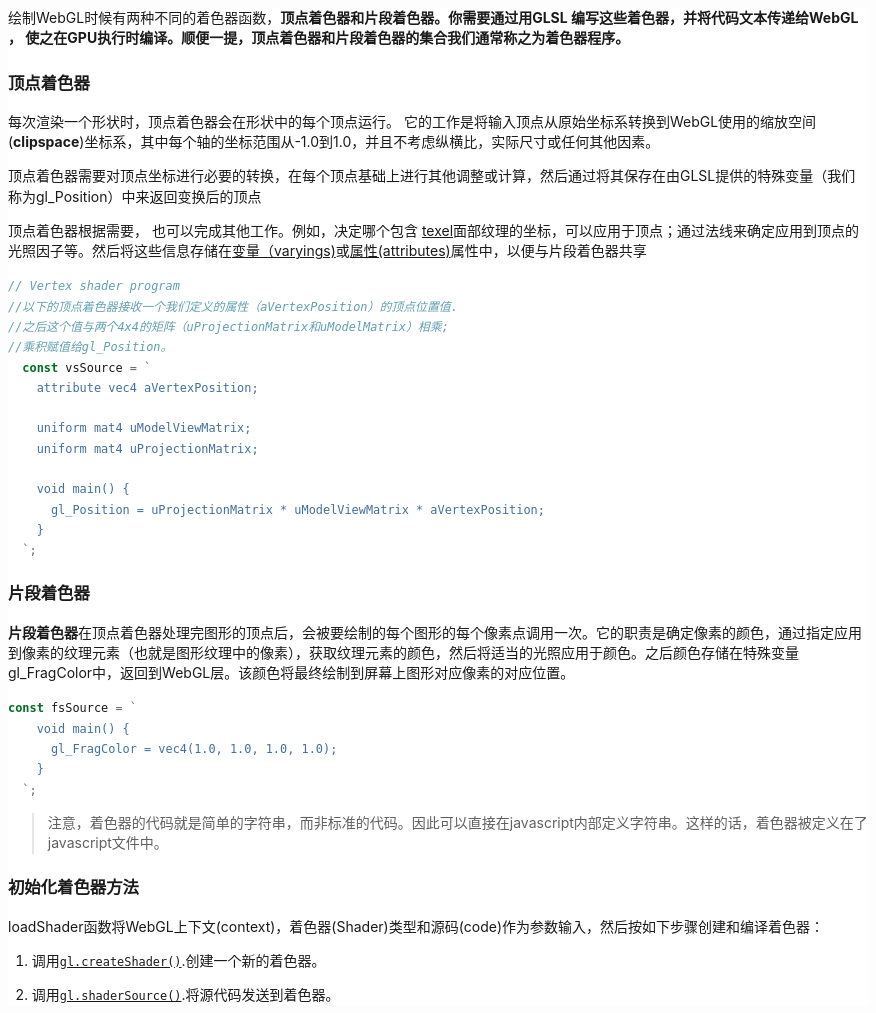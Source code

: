 绘制WebGL时候有两种不同的着色器函数，**顶点着色器和片段着色器。**你需要通过用GLSL 编写这些着色器，并将代码文本传递给WebGL ， 使之在GPU执行时编译。顺便一提，顶点着色器和片段着色器的集合我们通常称之为**着色器程序。**

### 顶点着色器

每次渲染一个形状时，顶点着色器会在形状中的每个顶点运行。 它的工作是将输入顶点从原始坐标系转换到WebGL使用的缩放空间(**clipspace**)坐标系，其中每个轴的坐标范围从-1.0到1.0，并且不考虑纵横比，实际尺寸或任何其他因素。

顶点着色器需要对顶点坐标进行必要的转换，在每个顶点基础上进行其他调整或计算，然后通过将其保存在由GLSL提供的特殊变量（我们称为gl_Position）中来返回变换后的顶点

顶点着色器根据需要， 也可以完成其他工作。例如，决定哪个包含 [texel](https://zh.wikipedia.org/wiki/Texel_(graphics))面部纹理的坐标，可以应用于顶点；通过法线来确定应用到顶点的光照因子等。然后将这些信息存储在[变量（varyings)](https://developer.mozilla.org/zh-CN/docs/XUL_程序打包)或[属性(attributes)](https://developer.mozilla.org/en-US/docs/Web/API/WebGL_API/Data#Attributes)属性中，以便与片段着色器共享

```js
// Vertex shader program
//以下的顶点着色器接收一个我们定义的属性（aVertexPosition）的顶点位置值.
//之后这个值与两个4x4的矩阵（uProjectionMatrix和uModelMatrix）相乘;
//乘积赋值给gl_Position。
  const vsSource = `
    attribute vec4 aVertexPosition;

    uniform mat4 uModelViewMatrix;
    uniform mat4 uProjectionMatrix;

    void main() {
      gl_Position = uProjectionMatrix * uModelViewMatrix * aVertexPosition;
    }
  `;
```

### 片段着色器

**片段着色器**在顶点着色器处理完图形的顶点后，会被要绘制的每个图形的每个像素点调用一次。它的职责是确定像素的颜色，通过指定应用到像素的纹理元素（也就是图形纹理中的像素），获取纹理元素的颜色，然后将适当的光照应用于颜色。之后颜色存储在特殊变量gl_FragColor中，返回到WebGL层。该颜色将最终绘制到屏幕上图形对应像素的对应位置。

```javascript
const fsSource = `
    void main() {
      gl_FragColor = vec4(1.0, 1.0, 1.0, 1.0);
    }
  `;
```

> 注意，着色器的代码就是简单的字符串，而非标准的代码。因此可以直接在javascript内部定义字符串。这样的话，着色器被定义在了javascript文件中。



### 初始化着色器方法

loadShader函数将WebGL上下文(context)，着色器(Shader)类型和源码(code)作为参数输入，然后按如下步骤创建和编译着色器：

1. 调用[`gl.createShader()`](https://developer.mozilla.org/zh-CN/docs/Web/API/WebGLRenderingContext/createShader).创建一个新的着色器。

2. 调用[`gl.shaderSource()`](https://developer.mozilla.org/zh-CN/docs/Web/API/WebGLRenderingContext/shaderSource).将源代码发送到着色器。
